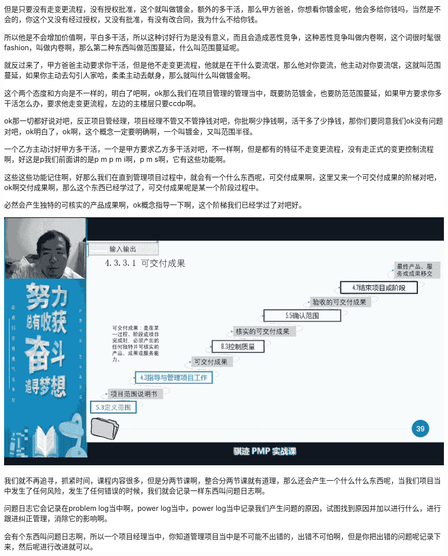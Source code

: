 但是只要没有走变更流程，没有授权批准，这个就叫做镀金，额外的多干活，那么甲方爸爸，你想看你镀金呢，他会多给你钱吗，当然是不会的，你这个又没有经过授权，又没有批准，有没有改合同，我为什么不给你钱。

所以他是不会增加价值啊，平白多干活，所以这种讨好行为是没有意义，而且会造成恶性竞争，这种恶性竞争叫做内卷啊，这个词很时髦很fashion，叫做内卷啊，那么第二种东西叫做范围蔓延，什么叫范围蔓延呢。

就反过来了，甲方爸爸主动要求你干活，但是他不走变更流程，他就是在干什么耍流氓，那么他对你耍流，他主动对你耍流氓，这就叫范围蔓延，如果你主动去勾引人家哈，柔柔主动去献身，那么就叫什么叫做镀金啊。

这个两个态度和方向是不一样的，明白了吧啊，ok那么我们在项目管理的管理当中，既要防范镀金，也要防范范围蔓延，如果甲方要求你多干活怎么办，要求他走变更流程，左边的主楼层只要ccdp啊。

ok那一切都好说对吧，反正项目管经理，项目经理不管又不管挣钱对吧，你批啊少挣钱啊，活干多了少挣钱，那你们要同意我们ok没有问题对吧，ok明白了，ok啊，这个概念一定要明确啊，一个叫镀金，又叫范围半径。

一个乙方主动讨好甲方多干活，一个是甲方要求乙方多干活对吧，不一样啊，但是都有的特征不走变更流程，没有走正式的变更控制流程啊，好这是p我们前面讲的是p m p m i啊，p m s啊，它有这些功能啊。

这些这些功能记住啊，好那么我们在直到管理项目过程中，就会有一个什么东西呢，可交付成果啊，这里又来一个可交付成果的阶梯对吧，ok啊交付成果啊，那么这个东西已经学过了，可交付成果呢是某一个阶段过程中。

必然会产生独特的可核实的产品成果啊，ok概念指导一下啊，这个阶梯我们已经学过了对吧好。

![](img/38c97a5e0c7615a9eb96ee8895f36540_37.png)

我们就不再追寻，抓紧时间，课程内容很多，但是分两节课啊，整合分两节课就有道理，那么还会产生一个什么什么东西呢，当我们项目当中发生了任何风险，发生了任何错误的时候，我们就会记录一样东西叫问题日志啊。

问题日志它会记录在problem log当中啊，power log当中，power log当中记录我们产生问题的原因，试图找到原因并加以进行什么，进行跟进纠正管理，消除它的影响啊。

会有个东西叫问题日志啊，所以一个项目经理当中，你知道管理项目当中是不可能不出错的，出错不可怕啊，但是你把出错的问题呢记录下来，然后呢进行改进就可以。


